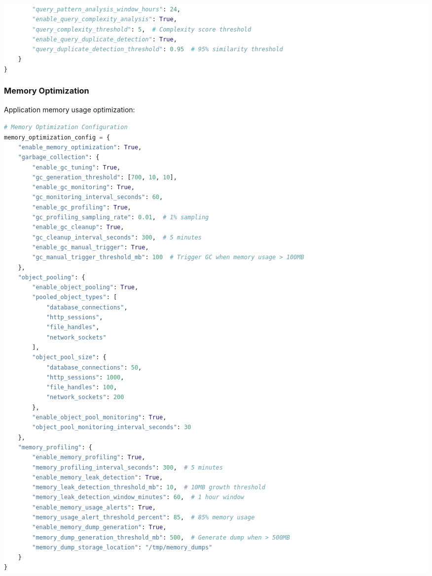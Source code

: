 ```python
        "query_pattern_analysis_window_hours": 24,
        "enable_query_complexity_analysis": True,
        "query_complexity_threshold": 5,  # Complexity score threshold
        "enable_query_duplicate_detection": True,
        "query_duplicate_detection_threshold": 0.95  # 95% similarity threshold
    }
}
```

### Memory Optimization
Application memory usage optimization:

```python
# Memory Optimization Configuration
memory_optimization_config = {
    "enable_memory_optimization": True,
    "garbage_collection": {
        "enable_gc_tuning": True,
        "gc_generation_threshold": [700, 10, 10],
        "enable_gc_monitoring": True,
        "gc_monitoring_interval_seconds": 60,
        "enable_gc_profiling": True,
        "gc_profiling_sampling_rate": 0.01,  # 1% sampling
        "enable_gc_cleanup": True,
        "gc_cleanup_interval_seconds": 300,  # 5 minutes
        "enable_gc_manual_trigger": True,
        "gc_manual_trigger_threshold_mb": 100  # Trigger GC when memory usage > 100MB
    },
    "object_pooling": {
        "enable_object_pooling": True,
        "pooled_object_types": [
            "database_connections",
            "http_sessions",
            "file_handles",
            "network_sockets"
        ],
        "object_pool_size": {
            "database_connections": 50,
            "http_sessions": 1000,
            "file_handles": 100,
            "network_sockets": 200
        },
        "enable_object_pool_monitoring": True,
        "object_pool_monitoring_interval_seconds": 30
    },
    "memory_profiling": {
        "enable_memory_profiling": True,
        "memory_profiling_interval_seconds": 300,  # 5 minutes
        "enable_memory_leak_detection": True,
        "memory_leak_detection_threshold_mb": 10,  # 10MB growth threshold
        "memory_leak_detection_window_minutes": 60,  # 1 hour window
        "enable_memory_usage_alerts": True,
        "memory_usage_alert_threshold_percent": 85,  # 85% memory usage
        "enable_memory_dump_generation": True,
        "memory_dump_generation_threshold_mb": 500,  # Generate dump when > 500MB
        "memory_dump_storage_location": "/tmp/memory_dumps"
    }
}
```
